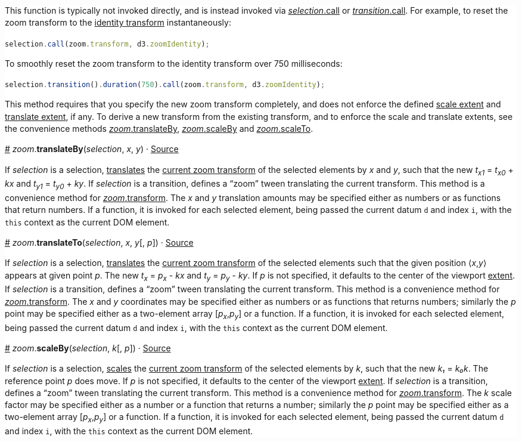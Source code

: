 This function is typically not invoked directly, and is instead invoked via [*selection*.call](https://github.com/d3/d3-selection#selection_call) or [*transition*.call](https://github.com/d3/d3-transition#transition_call). For example, to reset the zoom transform to the [identity transform](#zoomIdentity) instantaneously:

```js
selection.call(zoom.transform, d3.zoomIdentity);
```

To smoothly reset the zoom transform to the identity transform over 750 milliseconds:

```js
selection.transition().duration(750).call(zoom.transform, d3.zoomIdentity);
```

This method requires that you specify the new zoom transform completely, and does not enforce the defined [scale extent](#zoom_scaleExtent) and [translate extent](#zoom_translateExtent), if any. To derive a new transform from the existing transform, and to enforce the scale and translate extents, see the convenience methods [*zoom*.translateBy](#zoom_translateBy), [*zoom*.scaleBy](#zoom_scaleBy) and [*zoom*.scaleTo](#zoom_scaleTo).

<a href="#zoom_translateBy" name="zoom_translateBy">#</a> <i>zoom</i>.<b>translateBy</b>(<i>selection</i>, <i>x</i>, <i>y</i>) · [Source](https://github.com/d3/d3-zoom/blob/master/src/zoom.js)

If *selection* is a selection, [translates](#transform_translate) the [current zoom transform](#zoomTransform) of the selected elements by *x* and *y*, such that the new *t<sub>x1</sub>* = *t<sub>x0</sub>* + *kx* and *t<sub>y1</sub>* = *t<sub>y0</sub>* + *ky*. If *selection* is a transition, defines a “zoom” tween translating the current transform. This method is a convenience method for [*zoom*.transform](#zoom_transform). The *x* and *y* translation amounts may be specified either as numbers or as functions that return numbers. If a function, it is invoked for each selected element, being passed the current datum `d` and index `i`, with the `this` context as the current DOM element.

<a href="#zoom_translateTo" name="zoom_translateTo">#</a> <i>zoom</i>.<b>translateTo</b>(<i>selection</i>, <i>x</i>, <i>y</i>[, <i>p</i>]) · [Source](https://github.com/d3/d3-zoom/blob/master/src/zoom.js)

If *selection* is a selection, [translates](#transform_translate) the [current zoom transform](#zoomTransform) of the selected elements such that the given position ⟨*x*,*y*⟩ appears at given point *p*. The new *t<sub>x</sub>* = *p<sub>x</sub>* - *kx* and *t<sub>y</sub>* = *p<sub>y</sub>* - *ky*. If *p* is not specified, it defaults to the center of the viewport [extent](#zoom_extent). If *selection* is a transition, defines a “zoom” tween translating the current transform. This method is a convenience method for [*zoom*.transform](#zoom_transform). The *x* and *y* coordinates may be specified either as numbers or as functions that returns numbers; similarly the *p* point may be specified either as a two-element array [*p<sub>x</sub>*,*p<sub>y</sub>*] or a function. If a function, it is invoked for each selected element, being passed the current datum `d` and index `i`, with the `this` context as the current DOM element.

<a href="#zoom_scaleBy" name="zoom_scaleBy">#</a> <i>zoom</i>.<b>scaleBy</b>(<i>selection</i>, <i>k</i>[, <i>p</i>]) · [Source](https://github.com/d3/d3-zoom/blob/master/src/zoom.js)

If *selection* is a selection, [scales](#transform_scale) the [current zoom transform](#zoomTransform) of the selected elements by *k*, such that the new *k₁* = *k₀k*. The reference point *p* does move. If *p* is not specified, it defaults to the center of the viewport [extent](#zoom_extent). If *selection* is a transition, defines a “zoom” tween translating the current transform. This method is a convenience method for [*zoom*.transform](#zoom_transform). The *k* scale factor may be specified either as a number or a function that returns a number; similarly the *p* point may be specified either as a two-element array [*p<sub>x</sub>*,*p<sub>y</sub>*] or a function. If a function, it is invoked for each selected element, being passed the current datum `d` and index `i`, with the `this` context as the current DOM element.
